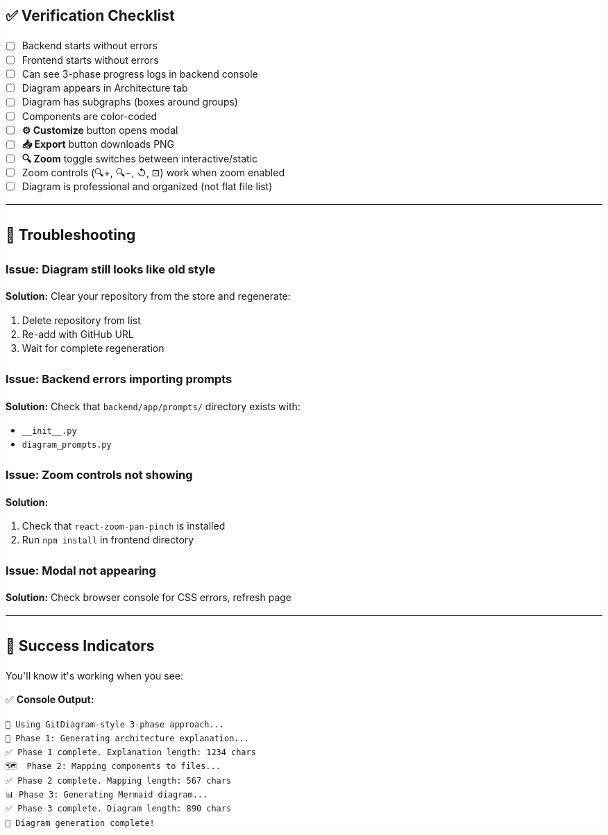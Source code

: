 
## ✅ Verification Checklist

- [ ] Backend starts without errors
- [ ] Frontend starts without errors
- [ ] Can see 3-phase progress logs in backend console
- [ ] Diagram appears in Architecture tab
- [ ] Diagram has subgraphs (boxes around groups)
- [ ] Components are color-coded
- [ ] **⚙️ Customize** button opens modal
- [ ] **📥 Export** button downloads PNG
- [ ] **🔍 Zoom** toggle switches between interactive/static
- [ ] Zoom controls (🔍+, 🔍−, ↺, ⊡) work when zoom enabled
- [ ] Diagram is professional and organized (not flat file list)

---

## 🐛 Troubleshooting

### Issue: Diagram still looks like old style
**Solution:** Clear your repository from the store and regenerate:
1. Delete repository from list
2. Re-add with GitHub URL
3. Wait for complete regeneration

### Issue: Backend errors importing prompts
**Solution:** Check that `backend/app/prompts/` directory exists with:
- `__init__.py`
- `diagram_prompts.py`

### Issue: Zoom controls not showing
**Solution:** 
1. Check that `react-zoom-pan-pinch` is installed
2. Run `npm install` in frontend directory

### Issue: Modal not appearing
**Solution:** Check browser console for CSS errors, refresh page

---

## 🎉 Success Indicators

You'll know it's working when you see:

✅ **Console Output:**
```
🎨 Using GitDiagram-style 3-phase approach...
📝 Phase 1: Generating architecture explanation...
✅ Phase 1 complete. Explanation length: 1234 chars
🗺️  Phase 2: Mapping components to files...
✅ Phase 2 complete. Mapping length: 567 chars
📊 Phase 3: Generating Mermaid diagram...
✅ Phase 3 complete. Diagram length: 890 chars
🎉 Diagram generation complete!
```
